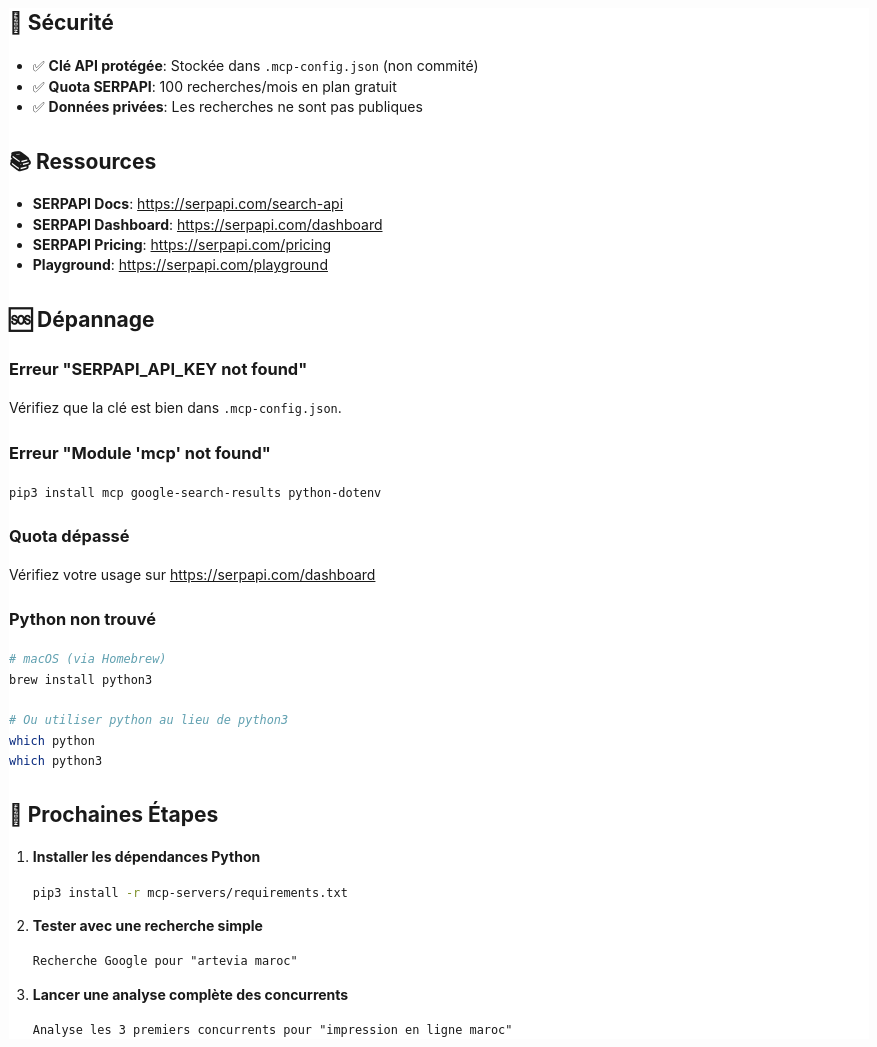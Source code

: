 ## 🔐 Sécurité

- ✅ **Clé API protégée**: Stockée dans `.mcp-config.json` (non commité)
- ✅ **Quota SERPAPI**: 100 recherches/mois en plan gratuit
- ✅ **Données privées**: Les recherches ne sont pas publiques

## 📚 Ressources

- **SERPAPI Docs**: https://serpapi.com/search-api
- **SERPAPI Dashboard**: https://serpapi.com/dashboard
- **SERPAPI Pricing**: https://serpapi.com/pricing
- **Playground**: https://serpapi.com/playground

## 🆘 Dépannage

### Erreur "SERPAPI_API_KEY not found"
Vérifiez que la clé est bien dans `.mcp-config.json`.

### Erreur "Module 'mcp' not found"
```bash
pip3 install mcp google-search-results python-dotenv
```

### Quota dépassé
Vérifiez votre usage sur https://serpapi.com/dashboard

### Python non trouvé
```bash
# macOS (via Homebrew)
brew install python3

# Ou utiliser python au lieu de python3
which python
which python3
```

## 🚀 Prochaines Étapes

1. **Installer les dépendances Python**
   ```bash
   pip3 install -r mcp-servers/requirements.txt
   ```

2. **Tester avec une recherche simple**
   ```
   Recherche Google pour "artevia maroc"
   ```

3. **Lancer une analyse complète des concurrents**
   ```
   Analyse les 3 premiers concurrents pour "impression en ligne maroc"
   ```
